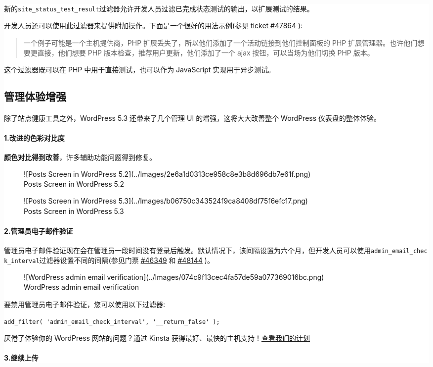 新的`site_status_test_result`过滤器允许开发人员过滤已完成状态测试的输出，以扩展测试的结果。

开发人员还可以使用此过滤器来提供附加操作。下面是一个很好的用法示例(参见 [ticket #47864](https://core.trac.wordpress.org/ticket/47864) ):

> 一个例子可能是一个主机提供商，PHP 扩展丢失了，所以他们添加了一个活动链接到他们控制面板的 PHP 扩展管理器。也许他们想要更直接，他们想要 PHP 版本检查，推荐用户更新，他们添加了一个 ajax 按钮，可以当场为他们切换 PHP 版本。

这个过滤器既可以在 PHP 中用于直接测试，也可以作为 JavaScript 实现用于异步测试。

## 管理体验增强

除了站点健康工具之外，WordPress 5.3 还带来了几个管理 UI 的增强，这将大大改善整个 WordPress 仪表盘的整体体验。

#### 1.改进的色彩对比度

**颜色对比得到改善**，许多辅助功能问题得到修复。

<figure id="attachment_57424" aria-describedby="caption-attachment-57424" style="width: 1600px" class="wp-caption aligncenter">![Posts Screen in WordPress 5.2](../Images/2e6a1d0313ce958c8e3b8d696db7e61f.png)

<figcaption id="caption-attachment-57424" class="wp-caption-text">Posts Screen in WordPress 5.2</figcaption>

</figure>

<figure id="attachment_57425" aria-describedby="caption-attachment-57425" style="width: 1600px" class="wp-caption aligncenter">![Posts Screen in WordPress 5.3](../Images/b06750c343524f9ca8408df75f6efc17.png)

<figcaption id="caption-attachment-57425" class="wp-caption-text">Posts Screen in WordPress 5.3</figcaption>

</figure>

#### 2.管理员电子邮件验证

管理员电子邮件验证现在会在管理员一段时间没有登录后触发。默认情况下，该间隔设置为六个月，但开发人员可以使用`admin_email_check_interval`过滤器设置不同的间隔(参见门票 [#46349](https://core.trac.wordpress.org/ticket/46349) 和 [#48144](https://core.trac.wordpress.org/ticket/48144) )。

<figure id="attachment_62774" aria-describedby="caption-attachment-62774" style="width: 1598px" class="wp-caption aligncenter">![WordPress admin email verification](../Images/074c9f13cec4fa57de59a077369016bc.png)

<figcaption id="caption-attachment-62774" class="wp-caption-text">WordPress admin email verification</figcaption>

</figure>

要禁用管理员电子邮件验证，您可以使用以下过滤器:

`add_filter( 'admin_email_check_interval', '__return_false' );`

厌倦了体验你的 WordPress 网站的问题？通过 Kinsta 获得最好、最快的主机支持！[查看我们的计划](https://kinsta.com/plans/?in-article-cta)

#### 3.继续上传
